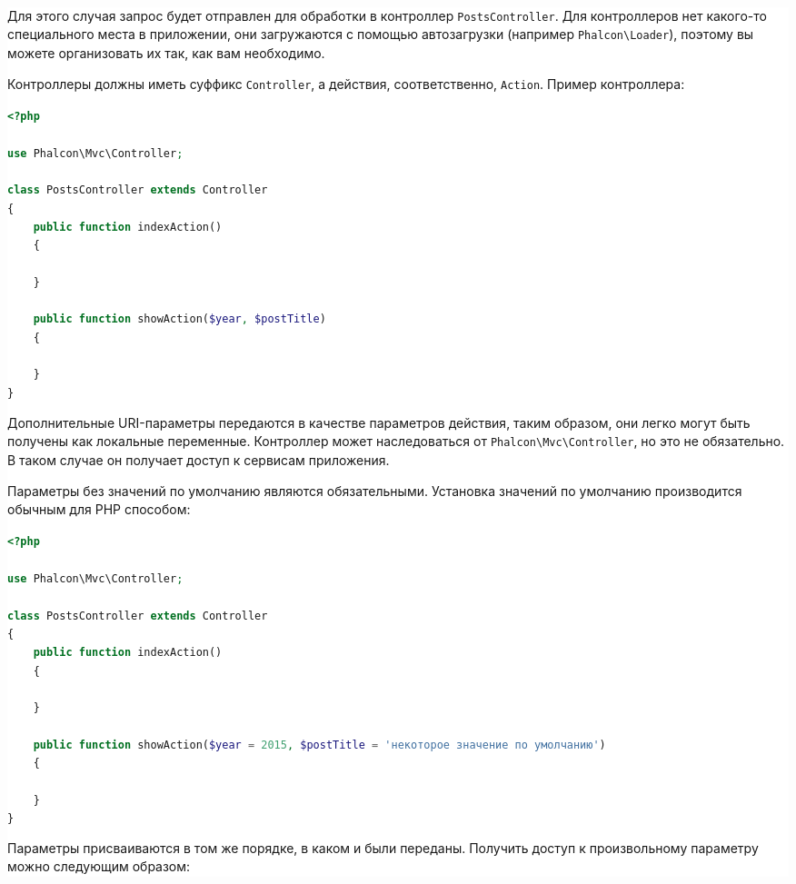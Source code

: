 Для этого случая запрос будет отправлен для обработки в контроллер `PostsController`. Для контроллеров нет какого-то специального места в приложении, они загружаются с помощью автозагрузки (например `Phalcon\Loader`), поэтому вы можете организовать их так, как вам необходимо.

Контроллеры должны иметь суффикс `Controller`, а действия, соответственно, `Action`. Пример контроллера:

```php
<?php

use Phalcon\Mvc\Controller;

class PostsController extends Controller
{
    public function indexAction()
    {

    }

    public function showAction($year, $postTitle)
    {

    }
}
```

Дополнительные URI-параметры передаются в качестве параметров действия, таким образом, они легко могут быть получены как локальные переменные. Контроллер может наследоваться от `Phalcon\Mvc\Controller`, но это не обязательно. В таком случае он получает доступ к сервисам приложения.

Параметры без значений по умолчанию являются обязательными. Установка значений по умолчанию производится обычным для PHP способом:

```php
<?php

use Phalcon\Mvc\Controller;

class PostsController extends Controller
{
    public function indexAction()
    {

    }

    public function showAction($year = 2015, $postTitle = 'некоторое значение по умолчанию')
    {

    }
}
```

Параметры присваиваются в том же порядке, в каком и были переданы. Получить доступ к произвольному параметру можно следующим образом:
